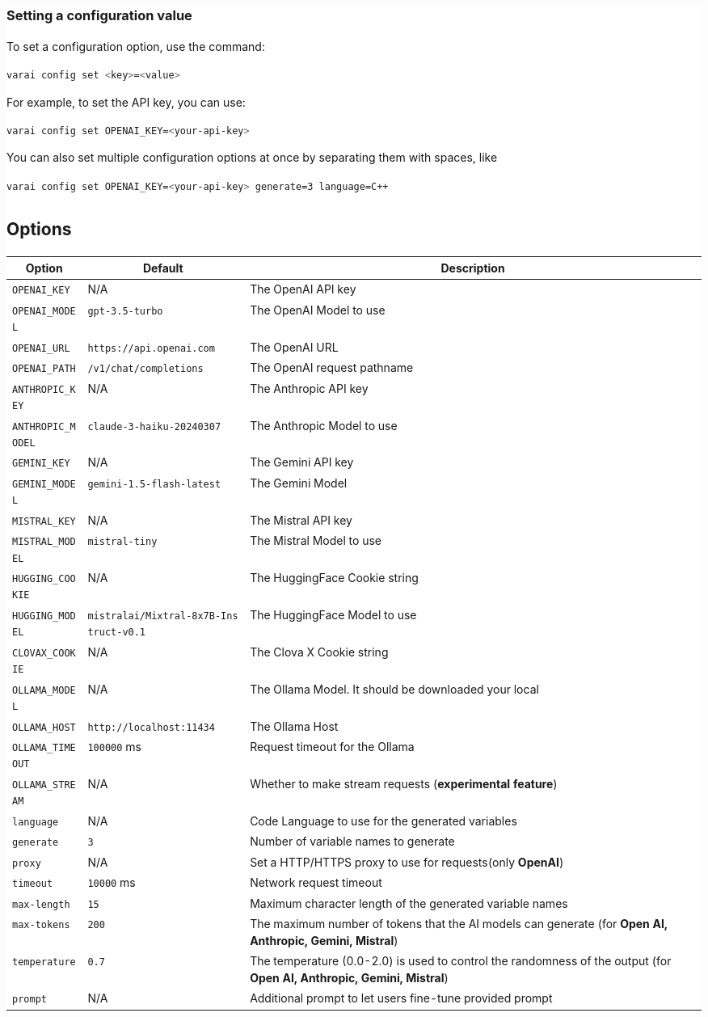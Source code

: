 ### Setting a configuration value

To set a configuration option, use the command:

```sh
varai config set <key>=<value>
```

For example, to set the API key, you can use:

```sh
varai config set OPENAI_KEY=<your-api-key>
```

You can also set multiple configuration options at once by separating them with spaces, like

```sh
varai config set OPENAI_KEY=<your-api-key> generate=3 language=C++
```

## Options

| Option            | Default                                | Description                                                                                                             |
|-------------------|----------------------------------------|-------------------------------------------------------------------------------------------------------------------------|
| `OPENAI_KEY`      | N/A                                    | The OpenAI API key                                                                                                      |
| `OPENAI_MODEL`    | `gpt-3.5-turbo`                        | The OpenAI Model to use                                                                                                 |
| `OPENAI_URL`      | `https://api.openai.com`               | The OpenAI URL                                                                                                          |
| `OPENAI_PATH`     | `/v1/chat/completions`                 | The OpenAI request pathname                                                                                             |
| `ANTHROPIC_KEY`   | N/A                                    | The Anthropic API key                                                                                                   |
| `ANTHROPIC_MODEL` | `claude-3-haiku-20240307`              | The Anthropic Model to use                                                                                              |
| `GEMINI_KEY`      | N/A                                    | The Gemini API key                                                                                                      |
| `GEMINI_MODEL`    | `gemini-1.5-flash-latest`              | The Gemini Model                                                                                                        |
| `MISTRAL_KEY`     | N/A                                    | The Mistral API key                                                                                                     |
| `MISTRAL_MODEL`   | `mistral-tiny`                         | The Mistral Model to use                                                                                                |
| `HUGGING_COOKIE`  | N/A                                    | The HuggingFace Cookie string                                                                                           |
| `HUGGING_MODEL`   | `mistralai/Mixtral-8x7B-Instruct-v0.1` | The HuggingFace Model to use                                                                                            |
| `CLOVAX_COOKIE`   | N/A                                    | The Clova X Cookie string                                                                                               |
| `OLLAMA_MODEL`    | N/A                                    | The Ollama Model. It should be downloaded your local                                                                    |
| `OLLAMA_HOST`     | `http://localhost:11434`               | The Ollama Host                                                                                                         |
| `OLLAMA_TIMEOUT`  | `100000` ms                            | Request timeout for the Ollama                                                                                          |
| `OLLAMA_STREAM`   | N/A                                    | Whether to make stream requests (**experimental feature**)                                                              |
| `language`        | N/A                                    | Code Language to use for the generated variables                                                                        |
| `generate`        | `3`                                    | Number of variable names to generate                                                                                    |
| `proxy`           | N/A                                    | Set a HTTP/HTTPS proxy to use for requests(only **OpenAI**)                                                             |
| `timeout`         | `10000` ms                             | Network request timeout                                                                                                 |
| `max-length`      | `15`                                   | Maximum character length of the generated variable names                                                                |
| `max-tokens`      | `200`                                  | The maximum number of tokens that the AI models can generate (for **Open AI, Anthropic, Gemini, Mistral**)              |
| `temperature`     | `0.7`                                  | The temperature (0.0-2.0) is used to control the randomness of the output (for **Open AI, Anthropic, Gemini, Mistral**) |
| `prompt`          | N/A                                    | Additional prompt to let users fine-tune provided prompt                                                                |